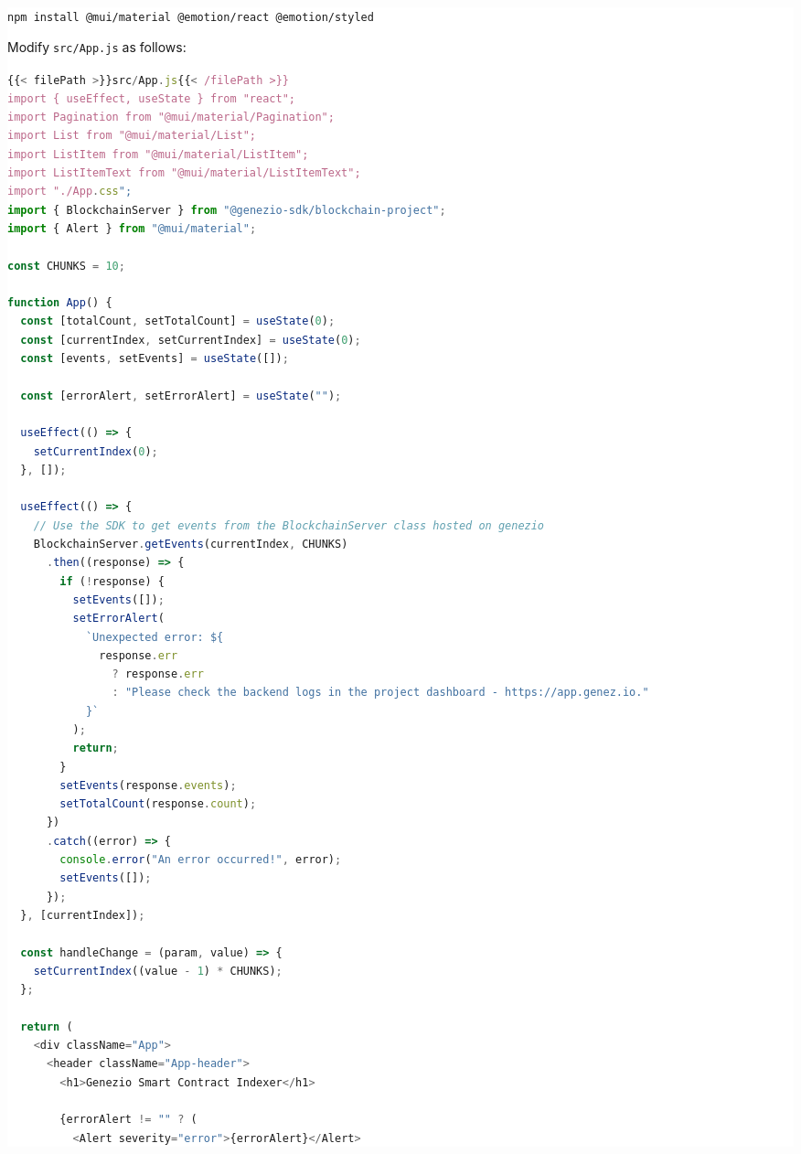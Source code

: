 ```bash
npm install @mui/material @emotion/react @emotion/styled
```

Modify `src/App.js` as follows:

```javascript
{{< filePath >}}src/App.js{{< /filePath >}}
import { useEffect, useState } from "react";
import Pagination from "@mui/material/Pagination";
import List from "@mui/material/List";
import ListItem from "@mui/material/ListItem";
import ListItemText from "@mui/material/ListItemText";
import "./App.css";
import { BlockchainServer } from "@genezio-sdk/blockchain-project";
import { Alert } from "@mui/material";

const CHUNKS = 10;

function App() {
  const [totalCount, setTotalCount] = useState(0);
  const [currentIndex, setCurrentIndex] = useState(0);
  const [events, setEvents] = useState([]);

  const [errorAlert, setErrorAlert] = useState("");

  useEffect(() => {
    setCurrentIndex(0);
  }, []);

  useEffect(() => {
    // Use the SDK to get events from the BlockchainServer class hosted on genezio
    BlockchainServer.getEvents(currentIndex, CHUNKS)
      .then((response) => {
        if (!response) {
          setEvents([]);
          setErrorAlert(
            `Unexpected error: ${
              response.err
                ? response.err
                : "Please check the backend logs in the project dashboard - https://app.genez.io."
            }`
          );
          return;
        }
        setEvents(response.events);
        setTotalCount(response.count);
      })
      .catch((error) => {
        console.error("An error occurred!", error);
        setEvents([]);
      });
  }, [currentIndex]);

  const handleChange = (param, value) => {
    setCurrentIndex((value - 1) * CHUNKS);
  };

  return (
    <div className="App">
      <header className="App-header">
        <h1>Genezio Smart Contract Indexer</h1>

        {errorAlert != "" ? (
          <Alert severity="error">{errorAlert}</Alert>
```